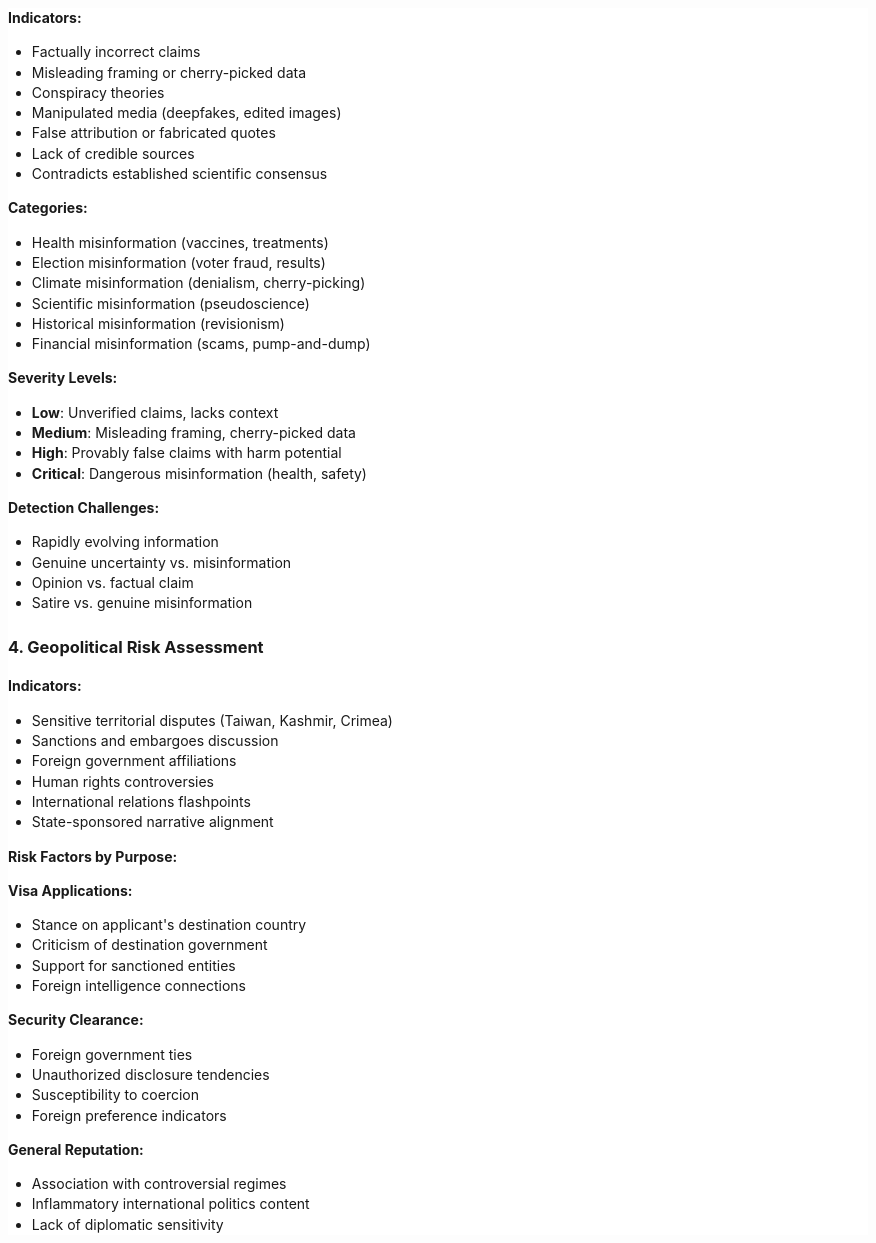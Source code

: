 **Indicators:**
- Factually incorrect claims
- Misleading framing or cherry-picked data
- Conspiracy theories
- Manipulated media (deepfakes, edited images)
- False attribution or fabricated quotes
- Lack of credible sources
- Contradicts established scientific consensus

**Categories:**
- Health misinformation (vaccines, treatments)
- Election misinformation (voter fraud, results)
- Climate misinformation (denialism, cherry-picking)
- Scientific misinformation (pseudoscience)
- Historical misinformation (revisionism)
- Financial misinformation (scams, pump-and-dump)

**Severity Levels:**
- **Low**: Unverified claims, lacks context
- **Medium**: Misleading framing, cherry-picked data
- **High**: Provably false claims with harm potential
- **Critical**: Dangerous misinformation (health, safety)

**Detection Challenges:**
- Rapidly evolving information
- Genuine uncertainty vs. misinformation
- Opinion vs. factual claim
- Satire vs. genuine misinformation

### 4. Geopolitical Risk Assessment

**Indicators:**
- Sensitive territorial disputes (Taiwan, Kashmir, Crimea)
- Sanctions and embargoes discussion
- Foreign government affiliations
- Human rights controversies
- International relations flashpoints
- State-sponsored narrative alignment

**Risk Factors by Purpose:**

**Visa Applications:**
- Stance on applicant's destination country
- Criticism of destination government
- Support for sanctioned entities
- Foreign intelligence connections

**Security Clearance:**
- Foreign government ties
- Unauthorized disclosure tendencies
- Susceptibility to coercion
- Foreign preference indicators

**General Reputation:**
- Association with controversial regimes
- Inflammatory international politics content
- Lack of diplomatic sensitivity
